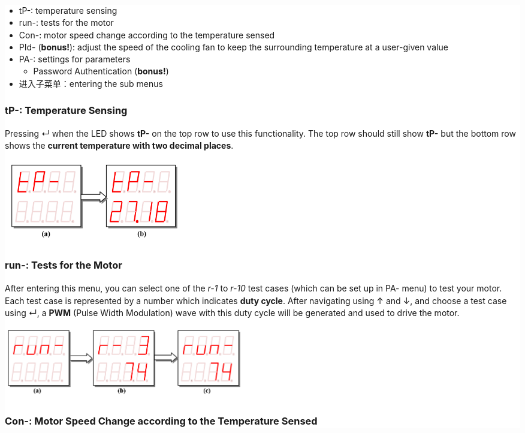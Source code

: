 - tP-: temperature sensing
- run-: tests for the motor
- Con-: motor speed change according to the temperature sensed
- PId- (**bonus!**): adjust the speed of the cooling fan to keep the surrounding temperature at a user-given value
- PA-: settings for parameters
  - Password Authentication (**bonus!**)
- 进入子菜单：entering the sub menus

### tP-: Temperature Sensing

Pressing ↵ when the LED shows **tP-** on the top row to use this functionality. The top row should still show **tP-** but the bottom row shows the **current temperature with two decimal places**.

<img src="images/tp.png" alt="tP" width="300"/>

### run-: Tests for the Motor

After entering this menu, you can select one of the _r-1_ to _r-10_ test cases (which can be set up in PA- menu) to test your motor. Each test case is represented by a number which indicates **duty cycle**. After navigating using ↑ and ↓, and choose a test case using ↵, a **PWM** (Pulse Width Modulation) wave with this duty cycle will be generated and used to drive the motor.

<img src="images/run.png" alt="run" width="400"/>

### Con-: Motor Speed Change according to the Temperature Sensed

